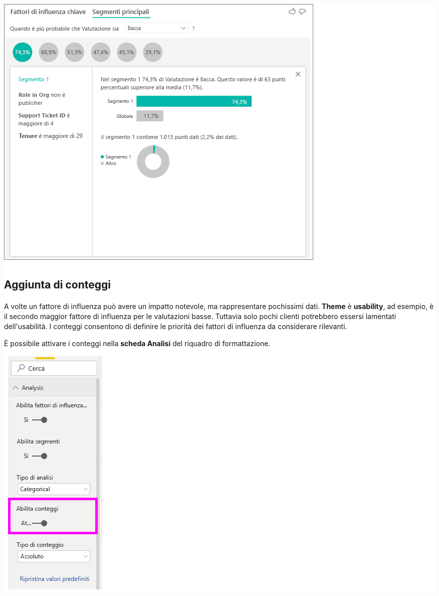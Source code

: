 ![Selezionare il primo segmento principale](media/power-bi-visualization-influencers/power-bi-top-segments2.png)

## <a name="adding-counts"></a>Aggiunta di conteggi

A volte un fattore di influenza può avere un impatto notevole, ma rappresentare pochissimi dati. **Theme** è **usability**, ad esempio, è il secondo maggior fattore di influenza per le valutazioni basse. Tuttavia solo pochi clienti potrebbero essersi lamentati dell'usabilità. I conteggi consentono di definire le priorità dei fattori di influenza da considerare rilevanti.

È possibile attivare i conteggi nella **scheda Analisi** del riquadro di formattazione.

![Aggiungere i conteggi](media/power-bi-visualization-influencers/power-bi-ki-counts-toggle.png)

